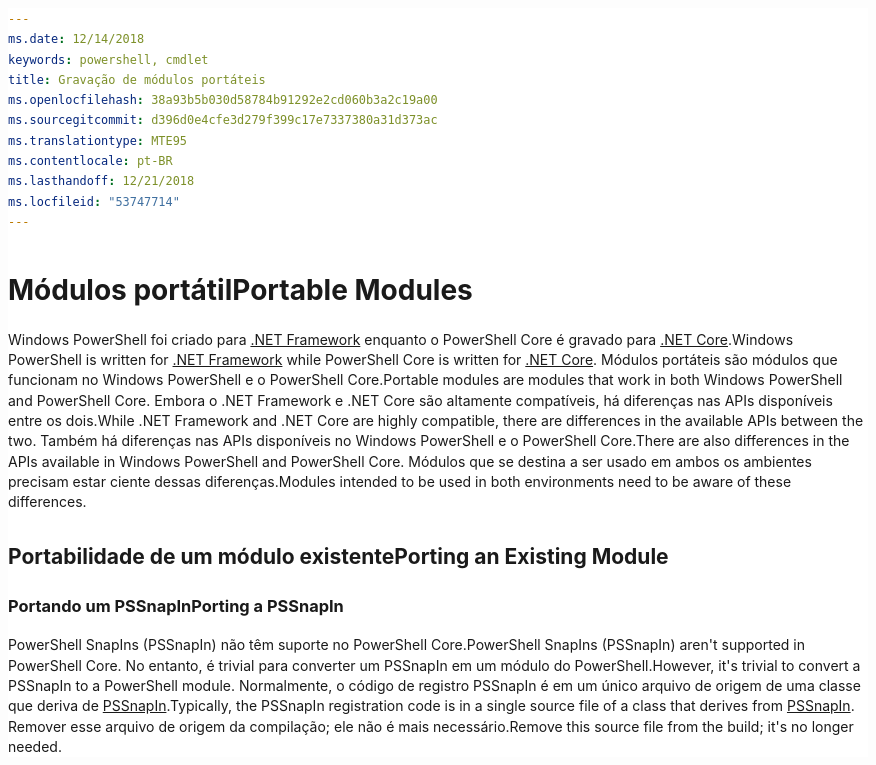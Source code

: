 ```yaml
---
ms.date: 12/14/2018
keywords: powershell, cmdlet
title: Gravação de módulos portáteis
ms.openlocfilehash: 38a93b5b030d58784b91292e2cd060b3a2c19a00
ms.sourcegitcommit: d396d0e4cfe3d279f399c17e7337380a31d373ac
ms.translationtype: MTE95
ms.contentlocale: pt-BR
ms.lasthandoff: 12/21/2018
ms.locfileid: "53747714"
---
```

# <a name="portable-modules"></a><span data-ttu-id="e7ca5-103">Módulos portátil</span><span class="sxs-lookup"><span data-stu-id="e7ca5-103">Portable Modules</span></span>

<span data-ttu-id="e7ca5-104">Windows PowerShell foi criado para [.NET Framework][] enquanto o PowerShell Core é gravado para [.NET Core][].</span><span class="sxs-lookup"><span data-stu-id="e7ca5-104">Windows PowerShell is written for [.NET Framework][] while PowerShell Core is written for [.NET Core][].</span></span> <span data-ttu-id="e7ca5-105">Módulos portáteis são módulos que funcionam no Windows PowerShell e o PowerShell Core.</span><span class="sxs-lookup"><span data-stu-id="e7ca5-105">Portable modules are modules that work in both Windows PowerShell and PowerShell Core.</span></span> <span data-ttu-id="e7ca5-106">Embora o .NET Framework e .NET Core são altamente compatíveis, há diferenças nas APIs disponíveis entre os dois.</span><span class="sxs-lookup"><span data-stu-id="e7ca5-106">While .NET Framework and .NET Core are highly compatible, there are differences in the available APIs between the two.</span></span> <span data-ttu-id="e7ca5-107">Também há diferenças nas APIs disponíveis no Windows PowerShell e o PowerShell Core.</span><span class="sxs-lookup"><span data-stu-id="e7ca5-107">There are also differences in the APIs available in Windows PowerShell and PowerShell Core.</span></span> <span data-ttu-id="e7ca5-108">Módulos que se destina a ser usado em ambos os ambientes precisam estar ciente dessas diferenças.</span><span class="sxs-lookup"><span data-stu-id="e7ca5-108">Modules intended to be used in both environments need to be aware of these differences.</span></span>

## <a name="porting-an-existing-module"></a><span data-ttu-id="e7ca5-109">Portabilidade de um módulo existente</span><span class="sxs-lookup"><span data-stu-id="e7ca5-109">Porting an Existing Module</span></span>

### <a name="porting-a-pssnapin"></a><span data-ttu-id="e7ca5-110">Portando um PSSnapIn</span><span class="sxs-lookup"><span data-stu-id="e7ca5-110">Porting a PSSnapIn</span></span>

<span data-ttu-id="e7ca5-111">PowerShell SnapIns (PSSnapIn) não têm suporte no PowerShell Core.</span><span class="sxs-lookup"><span data-stu-id="e7ca5-111">PowerShell SnapIns (PSSnapIn) aren't supported in PowerShell Core.</span></span> <span data-ttu-id="e7ca5-112">No entanto, é trivial para converter um PSSnapIn em um módulo do PowerShell.</span><span class="sxs-lookup"><span data-stu-id="e7ca5-112">However, it's trivial to convert a PSSnapIn to a PowerShell module.</span></span> <span data-ttu-id="e7ca5-113">Normalmente, o código de registro PSSnapIn é em um único arquivo de origem de uma classe que deriva de [PSSnapIn][].</span><span class="sxs-lookup"><span data-stu-id="e7ca5-113">Typically, the PSSnapIn registration code is in a single source file of a class that derives from [PSSnapIn][].</span></span> <span data-ttu-id="e7ca5-114">Remover esse arquivo de origem da compilação; ele não é mais necessário.</span><span class="sxs-lookup"><span data-stu-id="e7ca5-114">Remove this source file from the build; it's no longer needed.</span></span>


[.NET Framework]: /dotnet/framework/
[.NET Core]: /dotnet/core/
[PSSnapIn]: /dotnet/api/system.management.automation.pssnapin
[New-ModuleManifest]: /powershell/module/microsoft.powershell.core/new-modulemanifest
[verificações de tempo de execução]: /dotnet/api/system.runtime.interopservices.runtimeinformation.frameworkdescription#System_Runtime_InteropServices_RuntimeInformation_FrameworkDescription
[runtime checks]: /dotnet/api/system.runtime.interopservices.runtimeinformation.frameworkdescription#System_Runtime_InteropServices_RuntimeInformation_FrameworkDescription
[CLI DO .NET]: /dotnet/core/tools/?tabs=netcore2x
[.NET CLI]: /dotnet/core/tools/?tabs=netcore2x
[.NET Standard]: /dotnet/standard/net-standard
[Padrão do PowerShell]: https://github.com/PowerShell/PowerShellStandard
[PowerShell Standard]: https://github.com/PowerShell/PowerShellStandard
[Padrão de PowerShell 5.1]: https://www.nuget.org/packages/PowerShellStandard.Library/5.1.0
[PowerShell Standard 5.1]: https://www.nuget.org/packages/PowerShellStandard.Library/5.1.0
[Galeria do PowerShell]: https://www.powershellgallery.com
[PowerShell Gallery]: https://www.powershellgallery.com
[.NET portability Analyzer]: https://github.com/Microsoft/dotnet-apiport
[.NET Portability Analyzer]: https://github.com/Microsoft/dotnet-apiport
[CompatiblePSEditions]: /powershell/gallery/concepts/module-psedition-support